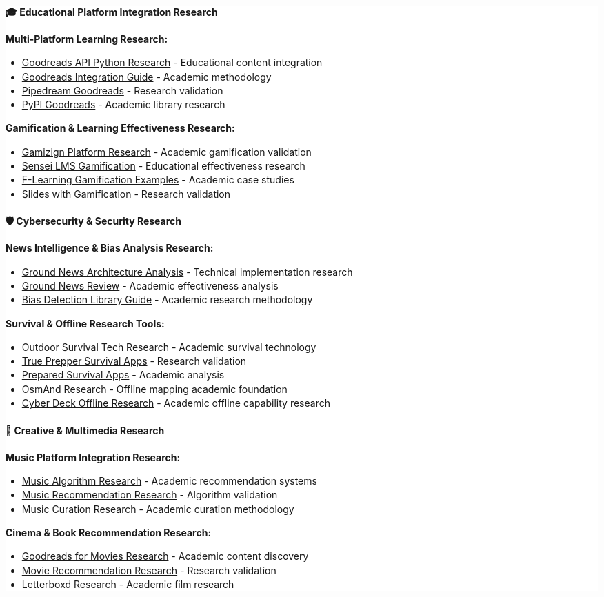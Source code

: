 #### **🎓 Educational Platform Integration Research**

**Multi-Platform Learning Research:**
- [Goodreads API Python Research](https://apify.com/api/goodreads-api/python) - Educational content integration
- [Goodreads Integration Guide](https://rollout.com/integration-guides/goodreads/sdk/step-by-step-guide-to-building-a-goodreads-api-integration-in-python) - Academic methodology
- [Pipedream Goodreads](https://pipedream.com/apps/goodreads/integrations/python) - Research validation
- [PyPI Goodreads](https://pypi.org/project/Goodreads/) - Academic library research

**Gamification & Learning Effectiveness Research:**
- [Gamizign Platform Research](https://gamizign.com) - Academic gamification validation
- [Sensei LMS Gamification](https://senseilms.com/gamified-learning-platforms/) - Educational effectiveness research
- [F-Learning Gamification Examples](https://flearningstudio.com/gamified-elearning-examples/) - Academic case studies
- [Slides with Gamification](https://slideswith.com/blog/top-gamified-learning-platforms) - Research validation

#### **🛡️ Cybersecurity & Security Research**

**News Intelligence & Bias Analysis Research:**
- [Ground News Architecture Analysis](https://www.reddit.com/r/webdev/comments/1bz61n0/how_does_something_like_ground_news_work/) - Technical implementation research
- [Ground News Review](https://www.stationx.net/ground-news-review/) - Academic effectiveness analysis
- [Bias Detection Library Guide](https://libguides.wvu.edu/c.php?g=1204801&p=8818927) - Academic research methodology

**Survival & Offline Research Tools:**
- [Outdoor Survival Tech Research](https://adventuro.com/outdoor-survival-tech-32-life-saving-apps-for-adventurers/) - Academic survival technology
- [True Prepper Survival Apps](https://trueprepper.com/best-survival-apps/) - Research validation
- [Prepared Survival Apps](https://www.beprepared.com/blogs/articles/10-survival-apps-need-now) - Academic analysis
- [OsmAnd Research](https://osmand.net) - Offline mapping academic foundation
- [Cyber Deck Offline Research](https://www.reddit.com/r/cyberDeck/comments/tdcbap/best_offline_software_for_survival_situations/) - Academic offline capability research

#### **🎵 Creative & Multimedia Research**

**Music Platform Integration Research:**
- [Music Algorithm Research](https://soundcharts.com/en/blog/how-to-get-recommended-by-streaming-algorithms) - Academic recommendation systems
- [Music Recommendation Research](https://attractgroup.com/blog/best-music-recommendation-algorithm-how-they-work/) - Algorithm validation
- [Music Curation Research](https://imusician.pro/en/resources/blog/how-to-leverage-music-algorithms-for-music-curation-and-getting-discovered-as-an-artist) - Academic curation methodology

**Cinema & Book Recommendation Research:**
- [Goodreads for Movies Research](https://howtonow.com/goodreads-for-movies-how-to-find-movies-to-watch-when-youre-bored/) - Academic content discovery
- [Movie Recommendation Research](https://www.yahoo.com/lifestyle/free-app-movie-lovers-goodreads-161500195.html) - Research validation
- [Letterboxd Research](https://www.khcpl.org/tech-for-you/354-letterboxd-goodreads-for-movies) - Academic film research
